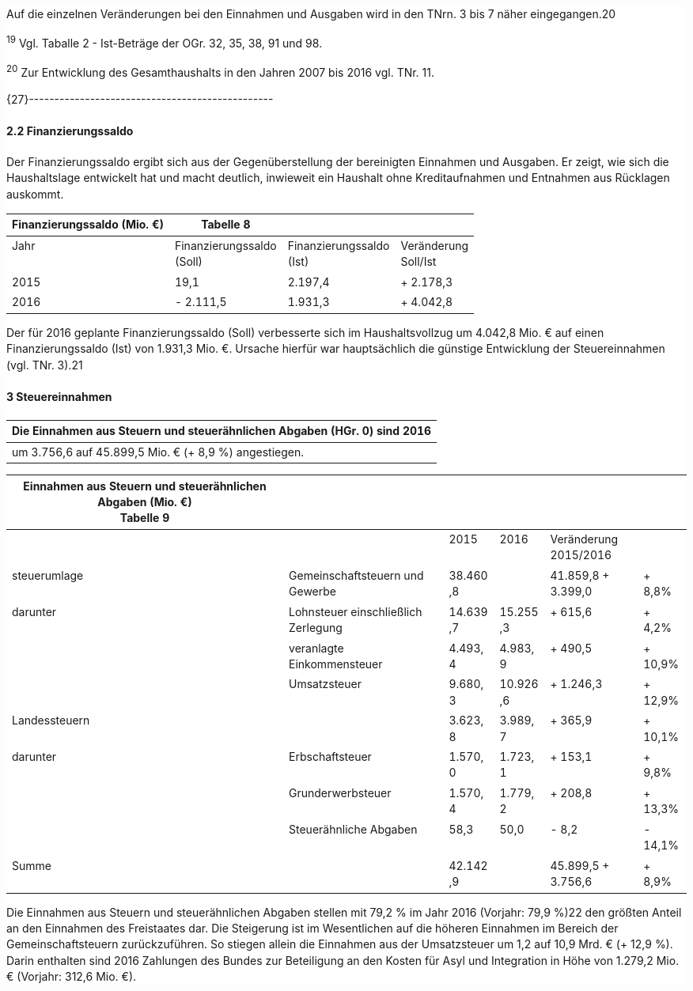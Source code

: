 Auf die einzelnen Veränderungen bei den Einnahmen und Ausgaben wird in den TNrn. 3 bis 7 näher eingegangen.20

<sup>19</sup> Vgl. Taballe 2 - Ist-Beträge der OGr. 32, 35, 38, 91 und 98.

<sup>20</sup> Zur Entwicklung des Gesamthaushalts in den Jahren 2007 bis 2016 vgl. TNr. 11.

{27}------------------------------------------------

#### **2.2 Finanzierungssaldo**

Der Finanzierungssaldo ergibt sich aus der Gegenüberstellung der bereinigten Einnahmen und Ausgaben. Er zeigt, wie sich die Haushaltslage entwickelt hat und macht deutlich, inwieweit ein Haushalt ohne Kreditaufnahmen und Entnahmen aus Rücklagen auskommt.

| Finanzierungssaldo (Mio. €) | Tabelle 8                    |                             |                         |
|-----------------------------|------------------------------|-----------------------------|-------------------------|
| Jahr                        | Finanzierungssaldo<br>(Soll) | Finanzierungssaldo<br>(Ist) | Veränderung<br>Soll/Ist |
| 2015                        | 19,1                         | 2.197,4                     | + 2.178,3               |
| 2016                        | - 2.111,5                    | 1.931,3                     | + 4.042,8               |

Der für 2016 geplante Finanzierungssaldo (Soll) verbesserte sich im Haushaltsvollzug um 4.042,8 Mio. € auf einen Finanzierungssaldo (Ist) von 1.931,3 Mio. €. Ursache hierfür war hauptsächlich die günstige Entwicklung der Steuereinnahmen (vgl. TNr. 3).21

#### **3 Steuereinnahmen**

| Die Einnahmen aus Steuern und steuerähnlichen Abgaben (HGr. 0) sind 2016 |
|--------------------------------------------------------------------------|
| um 3.756,6 auf 45.899,5 Mio. € (+ 8,9 %) angestiegen.                    |

| Einnahmen aus Steuern und steuerähnlichen Abgaben (Mio. €)<br>Tabelle 9 |                                     |          |          |                          |         |
|-------------------------------------------------------------------------|-------------------------------------|----------|----------|--------------------------|---------|
|                                                                         |                                     | 2015     | 2016     | Veränderung<br>2015/2016 |         |
| steuerumlage                                                            | Gemeinschaftsteuern und Gewerbe     | 38.460,8 |          | 41.859,8 + 3.399,0       | + 8,8%  |
| darunter                                                                | Lohnsteuer einschließlich Zerlegung | 14.639,7 | 15.255,3 | + 615,6                  | + 4,2%  |
|                                                                         | veranlagte Einkommensteuer          | 4.493,4  | 4.983,9  | + 490,5                  | + 10,9% |
|                                                                         | Umsatzsteuer                        | 9.680,3  | 10.926,6 | + 1.246,3                | + 12,9% |
| Landessteuern                                                           |                                     | 3.623,8  | 3.989,7  | + 365,9                  | + 10,1% |
| darunter                                                                | Erbschaftsteuer                     | 1.570,0  | 1.723,1  | + 153,1                  | + 9,8%  |
|                                                                         | Grunderwerbsteuer                   | 1.570,4  | 1.779,2  | + 208,8                  | + 13,3% |
|                                                                         | Steuerähnliche Abgaben              | 58,3     | 50,0     | - 8,2                    | - 14,1% |
| Summe                                                                   |                                     | 42.142,9 |          | 45.899,5 + 3.756,6       | + 8,9%  |

Die Einnahmen aus Steuern und steuerähnlichen Abgaben stellen mit 79,2 % im Jahr 2016 (Vorjahr: 79,9 %)22 den größten Anteil an den Einnahmen des Freistaates dar. Die Steigerung ist im Wesentlichen auf die höheren Einnahmen im Bereich der Gemeinschaftsteuern zurückzuführen. So stiegen allein die Einnahmen aus der Umsatzsteuer um 1,2 auf 10,9 Mrd. € (+ 12,9 %). Darin enthalten sind 2016 Zahlungen des Bundes zur Beteiligung an den Kosten für Asyl und Integration in Höhe von 1.279,2 Mio. € (Vorjahr: 312,6 Mio. €).

